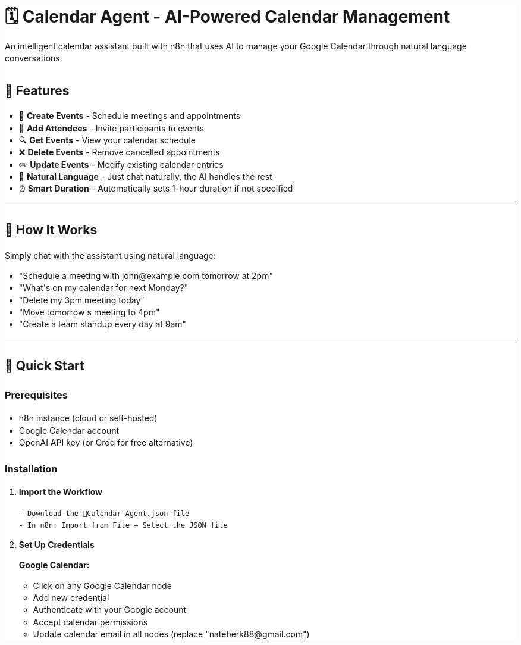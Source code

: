 # 🗓️ Calendar Agent - AI-Powered Calendar Management

An intelligent calendar assistant built with n8n that uses AI to manage your Google Calendar through natural language conversations.

## 🌟 Features

- 📅 **Create Events** - Schedule meetings and appointments
- 👥 **Add Attendees** - Invite participants to events
- 🔍 **Get Events** - View your calendar schedule
- ❌ **Delete Events** - Remove cancelled appointments
- ✏️ **Update Events** - Modify existing calendar entries
- 🤖 **Natural Language** - Just chat naturally, the AI handles the rest
- ⏰ **Smart Duration** - Automatically sets 1-hour duration if not specified

---

## 🎯 How It Works

Simply chat with the assistant using natural language:
- "Schedule a meeting with john@example.com tomorrow at 2pm"
- "What's on my calendar for next Monday?"
- "Delete my 3pm meeting today"
- "Move tomorrow's meeting to 4pm"
- "Create a team standup every day at 9am"

---

## 🚀 Quick Start

### Prerequisites

- n8n instance (cloud or self-hosted)
- Google Calendar account
- OpenAI API key (or Groq for free alternative)

### Installation

1. **Import the Workflow**
   ```
   - Download the 🤖Calendar Agent.json file
   - In n8n: Import from File → Select the JSON file
   ```

2. **Set Up Credentials**

   **Google Calendar:**
   - Click on any Google Calendar node
   - Add new credential
   - Authenticate with your Google account
   - Accept calendar permissions
   - Update calendar email in all nodes (replace "nateherk88@gmail.com")
